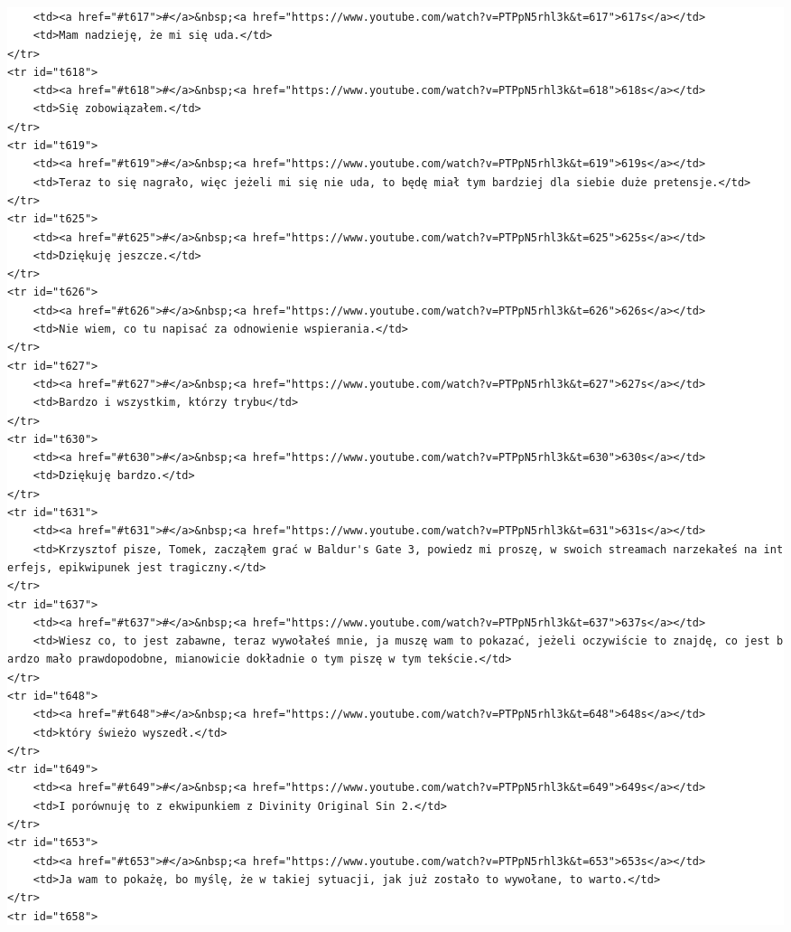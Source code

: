         <td><a href="#t617">#</a>&nbsp;<a href="https://www.youtube.com/watch?v=PTPpN5rhl3k&t=617">617s</a></td>
        <td>Mam nadzieję, że mi się uda.</td>
    </tr>
    <tr id="t618">
        <td><a href="#t618">#</a>&nbsp;<a href="https://www.youtube.com/watch?v=PTPpN5rhl3k&t=618">618s</a></td>
        <td>Się zobowiązałem.</td>
    </tr>
    <tr id="t619">
        <td><a href="#t619">#</a>&nbsp;<a href="https://www.youtube.com/watch?v=PTPpN5rhl3k&t=619">619s</a></td>
        <td>Teraz to się nagrało, więc jeżeli mi się nie uda, to będę miał tym bardziej dla siebie duże pretensje.</td>
    </tr>
    <tr id="t625">
        <td><a href="#t625">#</a>&nbsp;<a href="https://www.youtube.com/watch?v=PTPpN5rhl3k&t=625">625s</a></td>
        <td>Dziękuję jeszcze.</td>
    </tr>
    <tr id="t626">
        <td><a href="#t626">#</a>&nbsp;<a href="https://www.youtube.com/watch?v=PTPpN5rhl3k&t=626">626s</a></td>
        <td>Nie wiem, co tu napisać za odnowienie wspierania.</td>
    </tr>
    <tr id="t627">
        <td><a href="#t627">#</a>&nbsp;<a href="https://www.youtube.com/watch?v=PTPpN5rhl3k&t=627">627s</a></td>
        <td>Bardzo i wszystkim, którzy trybu</td>
    </tr>
    <tr id="t630">
        <td><a href="#t630">#</a>&nbsp;<a href="https://www.youtube.com/watch?v=PTPpN5rhl3k&t=630">630s</a></td>
        <td>Dziękuję bardzo.</td>
    </tr>
    <tr id="t631">
        <td><a href="#t631">#</a>&nbsp;<a href="https://www.youtube.com/watch?v=PTPpN5rhl3k&t=631">631s</a></td>
        <td>Krzysztof pisze, Tomek, zacząłem grać w Baldur's Gate 3, powiedz mi proszę, w swoich streamach narzekałeś na interfejs, epikwipunek jest tragiczny.</td>
    </tr>
    <tr id="t637">
        <td><a href="#t637">#</a>&nbsp;<a href="https://www.youtube.com/watch?v=PTPpN5rhl3k&t=637">637s</a></td>
        <td>Wiesz co, to jest zabawne, teraz wywołałeś mnie, ja muszę wam to pokazać, jeżeli oczywiście to znajdę, co jest bardzo mało prawdopodobne, mianowicie dokładnie o tym piszę w tym tekście.</td>
    </tr>
    <tr id="t648">
        <td><a href="#t648">#</a>&nbsp;<a href="https://www.youtube.com/watch?v=PTPpN5rhl3k&t=648">648s</a></td>
        <td>który świeżo wyszedł.</td>
    </tr>
    <tr id="t649">
        <td><a href="#t649">#</a>&nbsp;<a href="https://www.youtube.com/watch?v=PTPpN5rhl3k&t=649">649s</a></td>
        <td>I porównuję to z ekwipunkiem z Divinity Original Sin 2.</td>
    </tr>
    <tr id="t653">
        <td><a href="#t653">#</a>&nbsp;<a href="https://www.youtube.com/watch?v=PTPpN5rhl3k&t=653">653s</a></td>
        <td>Ja wam to pokażę, bo myślę, że w takiej sytuacji, jak już zostało to wywołane, to warto.</td>
    </tr>
    <tr id="t658">
